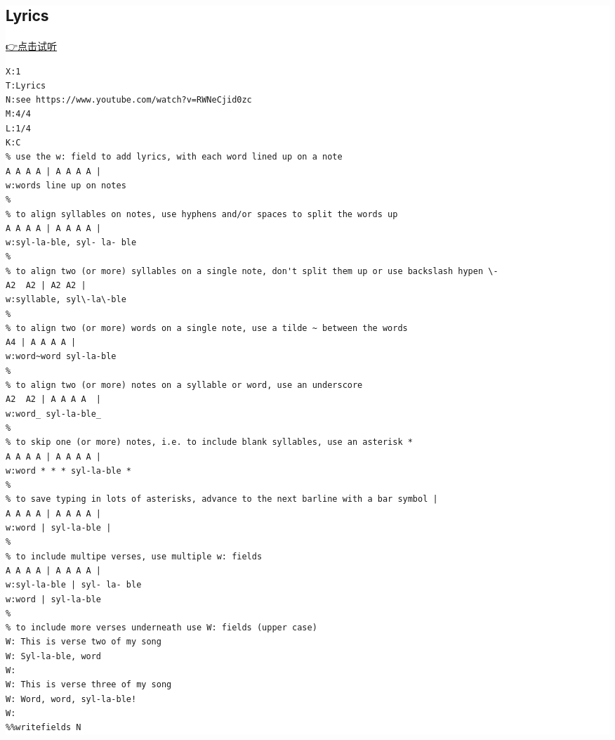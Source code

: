 ## Lyrics


<a href="/_class/abcjs/?path=./example/lyrics.md" target="_blank">👉点击试听</a>

```
X:1
T:Lyrics
N:see https://www.youtube.com/watch?v=RWNeCjid0zc
M:4/4
L:1/4
K:C
% use the w: field to add lyrics, with each word lined up on a note
A A A A | A A A A |
w:words line up on notes
%
% to align syllables on notes, use hyphens and/or spaces to split the words up
A A A A | A A A A |
w:syl-la-ble, syl- la- ble
%
% to align two (or more) syllables on a single note, don't split them up or use backslash hypen \-
A2  A2 | A2 A2 | 
w:syllable, syl\-la\-ble
%
% to align two (or more) words on a single note, use a tilde ~ between the words
A4 | A A A A | 
w:word~word syl-la-ble
%
% to align two (or more) notes on a syllable or word, use an underscore
A2  A2 | A A A A  | 
w:word_ syl-la-ble_
%
% to skip one (or more) notes, i.e. to include blank syllables, use an asterisk *
A A A A | A A A A |
w:word * * * syl-la-ble *
%
% to save typing in lots of asterisks, advance to the next barline with a bar symbol |
A A A A | A A A A |
w:word | syl-la-ble |
%
% to include multipe verses, use multiple w: fields
A A A A | A A A A |
w:syl-la-ble | syl- la- ble
w:word | syl-la-ble 
%
% to include more verses underneath use W: fields (upper case)
W: This is verse two of my song
W: Syl-la-ble, word
W: 
W: This is verse three of my song
W: Word, word, syl-la-ble!
W: 
%%writefields N
```

